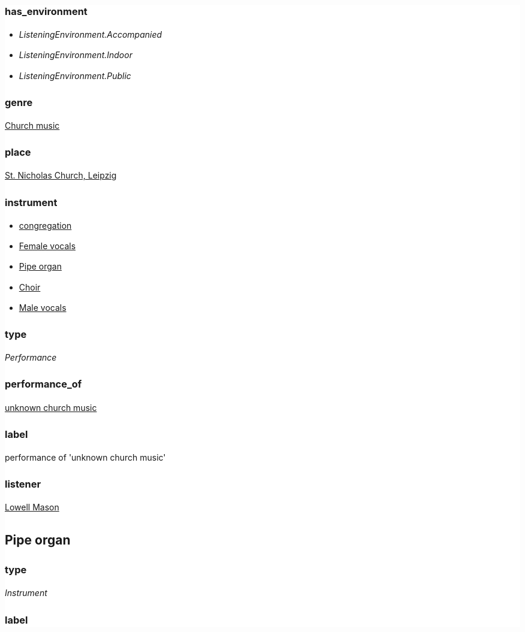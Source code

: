 ### has_environment

 - *ListeningEnvironment.Accompanied*

 - *ListeningEnvironment.Indoor*

 - *ListeningEnvironment.Public*

### genre


[Church music](#Church-music)

### place


[St. Nicholas Church, Leipzig](#St.-Nicholas-Church-Leipzig)

### instrument

 - [congregation](#congregation)

 - [Female vocals](#Female-vocals)

 - [Pipe organ](#Pipe-organ)

 - [Choir](#Choir)

 - [Male vocals](#Male-vocals)

### type


*Performance*

### performance_of


[unknown church music](#unknown-church-music)

### label


performance of 'unknown church music'

### listener


[Lowell Mason](#Lowell-Mason)

## Pipe organ

### type


*Instrument*

### label

